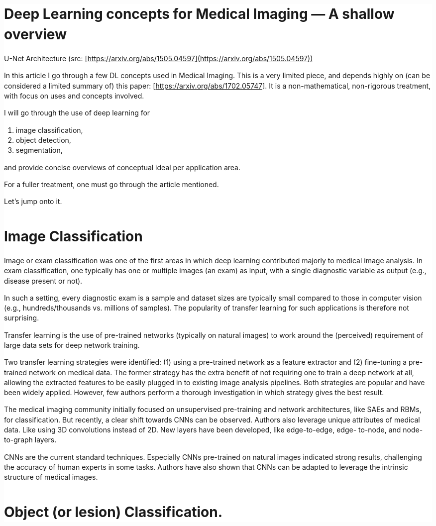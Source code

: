 # Deep Learning concepts for Medical Imaging — A shallow overview

U-Net Architecture (src: [https://arxiv.org/abs/1505.04597](https://arxiv.org/abs/1505.04597))

In this article I go through a few DL concepts used in Medical Imaging. This is a very limited piece, and depends highly on (can be considered a limited summary of) this paper: \[https://arxiv.org/abs/1702.05747]. It is a non-mathematical, non-rigorous treatment, with focus on uses and concepts involved.

I will go through the use of deep learning for

1.  image classification,
2.  object detection,
3.  segmentation,

and provide concise overviews of conceptual ideal per application area.

For a fuller treatment, one must go through the article mentioned.

Let’s jump onto it.

# **Image Classification**

Image or exam classification was one of the first areas in which deep learning contributed majorly to medical image analysis. In exam classification, one typically has one or multiple images (an exam) as input, with a single diagnostic variable as output (e.g., disease present or not).

In such a setting, every diagnostic exam is a sample and dataset sizes are typically small compared to those in computer vision (e.g., hundreds/thousands vs. millions of samples). The popularity of transfer learning for such applications is therefore not surprising.

Transfer learning is the use of pre-trained networks (typically on natural images) to work around the (perceived) requirement of large data sets for deep network training.

Two transfer learning strategies were identified: (1) using a pre-trained network as a feature extractor and (2) fine-tuning a pre-trained network on medical data. The former strategy has the extra benefit of not requiring one to train a deep network at all, allowing the extracted features to be easily plugged in to existing image analysis pipelines. Both strategies are popular and have been widely applied. However, few authors perform a thorough investigation in which strategy gives the best result.

The medical imaging community initially focused on unsupervised pre-training and network architectures, like SAEs and RBMs, for classification. But recently, a clear shift towards CNNs can be observed. Authors also leverage unique attributes of medical data. Like using 3D convolutions instead of 2D. New layers have been developed, like edge-to-edge, edge- to-node, and node-to-graph layers.

CNNs are the current standard techniques. Especially CNNs pre-trained on natural images indicated strong results, challenging the accuracy of human experts in some tasks. Authors have also shown that CNNs can be adapted to leverage the intrinsic structure of medical images.

# **Object (or lesion) Classification.**
